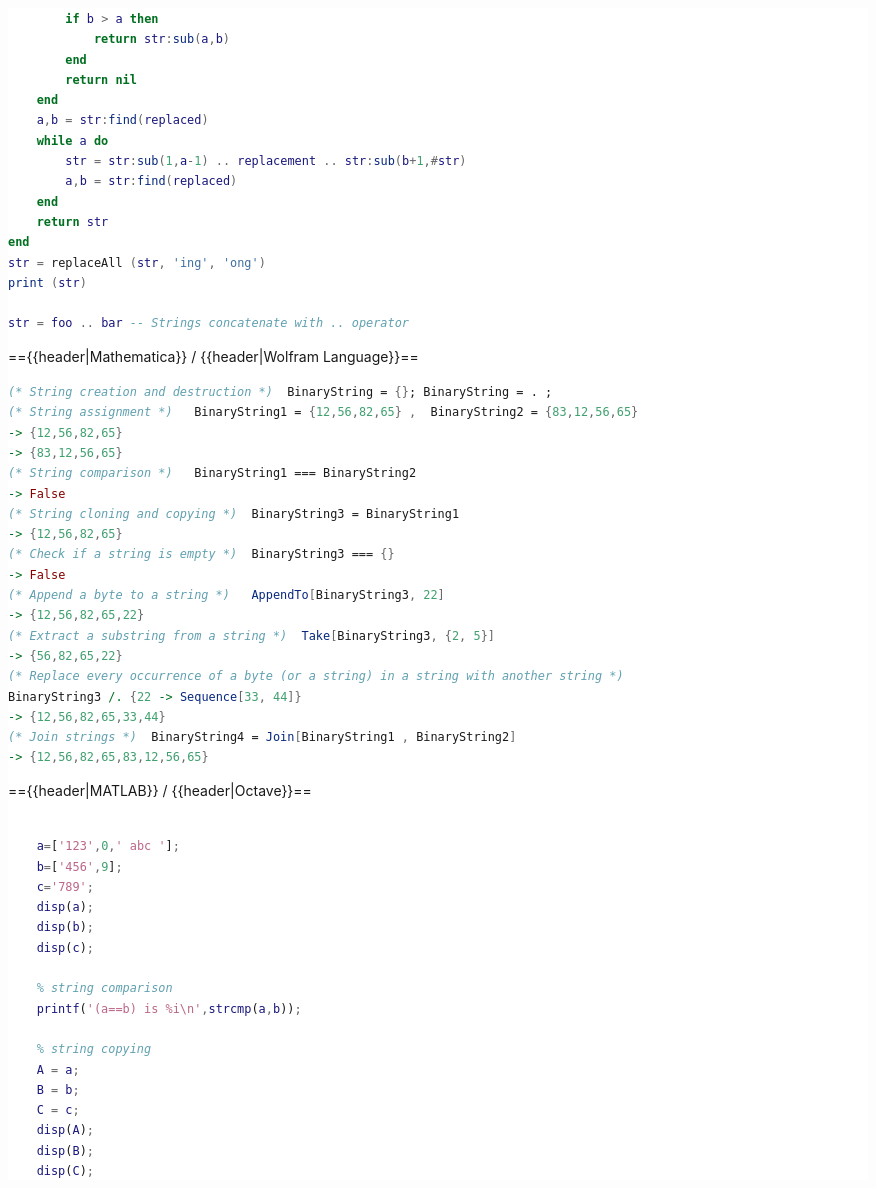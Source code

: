 ```lua
        if b > a then
            return str:sub(a,b)
        end
        return nil
    end
    a,b = str:find(replaced)
    while a do
        str = str:sub(1,a-1) .. replacement .. str:sub(b+1,#str)
        a,b = str:find(replaced)
    end
    return str
end
str = replaceAll (str, 'ing', 'ong')
print (str)

str = foo .. bar -- Strings concatenate with .. operator
```


=={{header|Mathematica}} / {{header|Wolfram Language}}==

```Mathematica
(* String creation and destruction *)  BinaryString = {}; BinaryString = . ;
(* String assignment *)   BinaryString1 = {12,56,82,65} ,  BinaryString2 = {83,12,56,65}
-> {12,56,82,65}
-> {83,12,56,65}
(* String comparison *)   BinaryString1 === BinaryString2
-> False
(* String cloning and copying *)  BinaryString3 = BinaryString1
-> {12,56,82,65}
(* Check if a string is empty *)  BinaryString3 === {}
-> False
(* Append a byte to a string *)   AppendTo[BinaryString3, 22]
-> {12,56,82,65,22}
(* Extract a substring from a string *)  Take[BinaryString3, {2, 5}]
-> {56,82,65,22}
(* Replace every occurrence of a byte (or a string) in a string with another string *)
BinaryString3 /. {22 -> Sequence[33, 44]}
-> {12,56,82,65,33,44}
(* Join strings *)  BinaryString4 = Join[BinaryString1 , BinaryString2]
-> {12,56,82,65,83,12,56,65}
```


=={{header|MATLAB}} / {{header|Octave}}==

```Matlab

	a=['123',0,' abc '];
	b=['456',9];
	c='789';
	disp(a);
	disp(b);
	disp(c);

	% string comparison
	printf('(a==b) is %i\n',strcmp(a,b));

	% string copying
	A = a;
	B = b;
	C = c;
	disp(A);
	disp(B);
	disp(C);

```